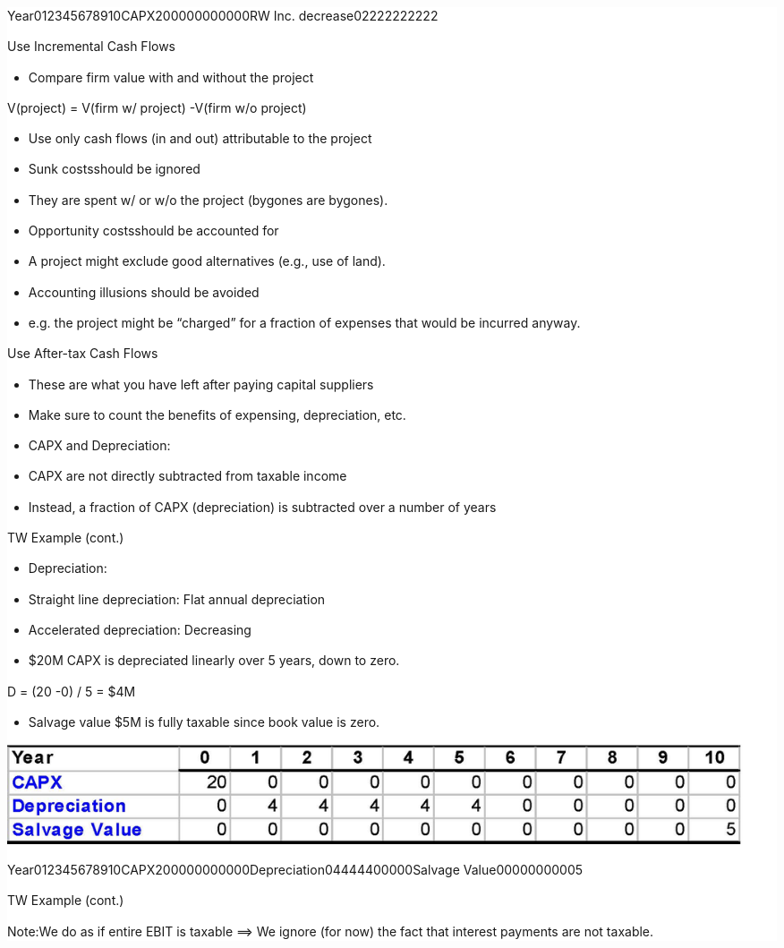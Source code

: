 Year012345678910CAPX200000000000RW Inc. decrease02222222222

Use Incremental Cash Flows

- Compare firm value with and without the project

V(project) = V(firm w/ project)  -V(firm w/o project) 

- Use only cash flows (in and out) attributable to the project

- Sunk costsshould be ignored

- They are spent w/ or w/o the project (bygones are bygones).

- Opportunity costsshould be accounted for

- A project might exclude good alternatives (e.g., use of land).

- Accounting illusions should be avoided

- e.g. the project might be “charged” for a fraction of expenses that would be incurred anyway.

Use After-tax Cash Flows

- These are what you have left after paying capital suppliers

- Make sure to count the benefits of expensing, depreciation, etc.

- CAPX and Depreciation:

- CAPX are not directly subtracted from taxable income

- Instead, a fraction of CAPX (depreciation) is subtracted over a number of years

TW Example (cont.)

- Depreciation:

- Straight line depreciation: Flat annual depreciation

- Accelerated depreciation: Decreasing

- $20M CAPX is depreciated linearly over 5 years, down to zero.

D = (20 -0) / 5 = $4M

- Salvage value $5M is fully taxable since book value is zero.

![](images/lecture_13_valuation_of_free_cash_flows-b.en_img_7.jpg)

Year012345678910CAPX200000000000Depreciation04444400000Salvage Value00000000005

TW Example (cont.)

Note:We do as if entire EBIT is taxable ==&gt; We ignore (for now) the fact that interest payments are not taxable.
